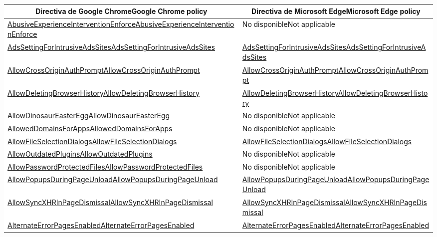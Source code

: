 |<span data-ttu-id="d7218-111">Directiva de Google Chrome</span><span class="sxs-lookup"><span data-stu-id="d7218-111">Google Chrome policy</span></span>|<span data-ttu-id="d7218-112">Directiva de Microsoft Edge</span><span class="sxs-lookup"><span data-stu-id="d7218-112">Microsoft Edge policy</span></span>|
|-|-|
|[<span data-ttu-id="d7218-113">AbusiveExperienceInterventionEnforce</span><span class="sxs-lookup"><span data-stu-id="d7218-113">AbusiveExperienceInterventionEnforce</span></span>](https://cloud.google.com/docs/chrome-enterprise/policies/?policy=AbusiveExperienceInterventionEnforce)|<span data-ttu-id="d7218-114">No disponible</span><span class="sxs-lookup"><span data-stu-id="d7218-114">Not applicable</span></span>|
|[<span data-ttu-id="d7218-115">AdsSettingForIntrusiveAdsSites</span><span class="sxs-lookup"><span data-stu-id="d7218-115">AdsSettingForIntrusiveAdsSites</span></span>](https://cloud.google.com/docs/chrome-enterprise/policies/?policy=AdsSettingForIntrusiveAdsSites)|[<span data-ttu-id="d7218-116">AdsSettingForIntrusiveAdsSites</span><span class="sxs-lookup"><span data-stu-id="d7218-116">AdsSettingForIntrusiveAdsSites</span></span>](https://docs.microsoft.com/deployedge/microsoft-edge-policies#adssettingforintrusiveadssites)|
|[<span data-ttu-id="d7218-117">AllowCrossOriginAuthPrompt</span><span class="sxs-lookup"><span data-stu-id="d7218-117">AllowCrossOriginAuthPrompt</span></span>](https://cloud.google.com/docs/chrome-enterprise/policies/?policy=AllowCrossOriginAuthPrompt)|[<span data-ttu-id="d7218-118">AllowCrossOriginAuthPrompt</span><span class="sxs-lookup"><span data-stu-id="d7218-118">AllowCrossOriginAuthPrompt</span></span>](https://docs.microsoft.com/deployedge/microsoft-edge-policies#allowcrossoriginauthprompt)|
|[<span data-ttu-id="d7218-119">AllowDeletingBrowserHistory</span><span class="sxs-lookup"><span data-stu-id="d7218-119">AllowDeletingBrowserHistory</span></span>](https://cloud.google.com/docs/chrome-enterprise/policies/?policy=AllowDeletingBrowserHistory)|[<span data-ttu-id="d7218-120">AllowDeletingBrowserHistory</span><span class="sxs-lookup"><span data-stu-id="d7218-120">AllowDeletingBrowserHistory</span></span>](https://docs.microsoft.com/deployedge/microsoft-edge-policies#allowdeletingbrowserhistory)|
|[<span data-ttu-id="d7218-121">AllowDinosaurEasterEgg</span><span class="sxs-lookup"><span data-stu-id="d7218-121">AllowDinosaurEasterEgg</span></span>](https://cloud.google.com/docs/chrome-enterprise/policies/?policy=AllowDinosaurEasterEgg)|<span data-ttu-id="d7218-122">No disponible</span><span class="sxs-lookup"><span data-stu-id="d7218-122">Not applicable</span></span>|
|[<span data-ttu-id="d7218-123">AllowedDomainsForApps</span><span class="sxs-lookup"><span data-stu-id="d7218-123">AllowedDomainsForApps</span></span>](https://cloud.google.com/docs/chrome-enterprise/policies/?policy=AllowedDomainsForApps)|<span data-ttu-id="d7218-124">No disponible</span><span class="sxs-lookup"><span data-stu-id="d7218-124">Not applicable</span></span>|
|[<span data-ttu-id="d7218-125">AllowFileSelectionDialogs</span><span class="sxs-lookup"><span data-stu-id="d7218-125">AllowFileSelectionDialogs</span></span>](https://cloud.google.com/docs/chrome-enterprise/policies/?policy=AllowFileSelectionDialogs)|[<span data-ttu-id="d7218-126">AllowFileSelectionDialogs</span><span class="sxs-lookup"><span data-stu-id="d7218-126">AllowFileSelectionDialogs</span></span>](https://docs.microsoft.com/deployedge/microsoft-edge-policies#allowfileselectiondialogs)|
|[<span data-ttu-id="d7218-127">AllowOutdatedPlugins</span><span class="sxs-lookup"><span data-stu-id="d7218-127">AllowOutdatedPlugins</span></span>](https://cloud.google.com/docs/chrome-enterprise/policies/?policy=AllowOutdatedPlugins)|<span data-ttu-id="d7218-128">No disponible</span><span class="sxs-lookup"><span data-stu-id="d7218-128">Not applicable</span></span>|
|[<span data-ttu-id="d7218-129">AllowPasswordProtectedFiles</span><span class="sxs-lookup"><span data-stu-id="d7218-129">AllowPasswordProtectedFiles</span></span>](https://cloud.google.com/docs/chrome-enterprise/policies/?policy=AllowPasswordProtectedFiles)|<span data-ttu-id="d7218-130">No disponible</span><span class="sxs-lookup"><span data-stu-id="d7218-130">Not applicable</span></span>|
|[<span data-ttu-id="d7218-131">AllowPopupsDuringPageUnload</span><span class="sxs-lookup"><span data-stu-id="d7218-131">AllowPopupsDuringPageUnload</span></span>](https://cloud.google.com/docs/chrome-enterprise/policies/?policy=AllowPopupsDuringPageUnload)|[<span data-ttu-id="d7218-132">AllowPopupsDuringPageUnload</span><span class="sxs-lookup"><span data-stu-id="d7218-132">AllowPopupsDuringPageUnload</span></span>](https://docs.microsoft.com/deployedge/microsoft-edge-policies#allowpopupsduringpageunload)|
|[<span data-ttu-id="d7218-133">AllowSyncXHRInPageDismissal</span><span class="sxs-lookup"><span data-stu-id="d7218-133">AllowSyncXHRInPageDismissal</span></span>](https://cloud.google.com/docs/chrome-enterprise/policies/?policy=AllowSyncXHRInPageDismissal)|[<span data-ttu-id="d7218-134">AllowSyncXHRInPageDismissal</span><span class="sxs-lookup"><span data-stu-id="d7218-134">AllowSyncXHRInPageDismissal</span></span>](https://docs.microsoft.com/deployedge/microsoft-edge-policies#allowsyncxhrinpagedismissal)|
|[<span data-ttu-id="d7218-135">AlternateErrorPagesEnabled</span><span class="sxs-lookup"><span data-stu-id="d7218-135">AlternateErrorPagesEnabled</span></span>](https://cloud.google.com/docs/chrome-enterprise/policies/?policy=AlternateErrorPagesEnabled)|[<span data-ttu-id="d7218-136">AlternateErrorPagesEnabled</span><span class="sxs-lookup"><span data-stu-id="d7218-136">AlternateErrorPagesEnabled</span></span>](https://docs.microsoft.com/deployedge/microsoft-edge-policies#alternateerrorpagesenabled)|